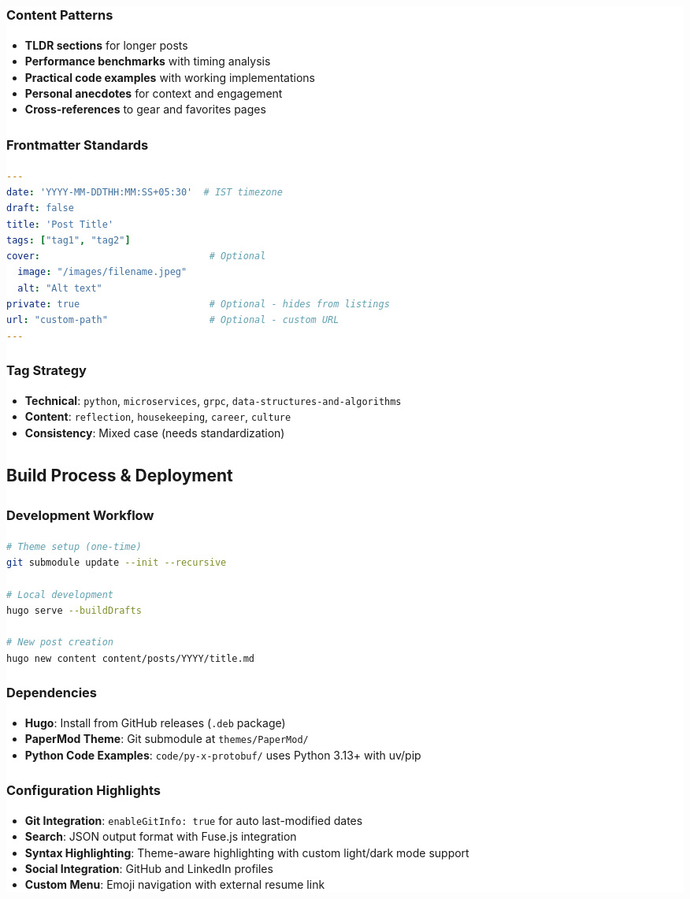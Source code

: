 ### Content Patterns
- **TLDR sections** for longer posts
- **Performance benchmarks** with timing analysis
- **Practical code examples** with working implementations
- **Personal anecdotes** for context and engagement
- **Cross-references** to gear and favorites pages

### Frontmatter Standards
```yaml
---
date: 'YYYY-MM-DDTHH:MM:SS+05:30'  # IST timezone
draft: false
title: 'Post Title'
tags: ["tag1", "tag2"]
cover:                              # Optional
  image: "/images/filename.jpeg"
  alt: "Alt text"
private: true                       # Optional - hides from listings
url: "custom-path"                  # Optional - custom URL
---
```

### Tag Strategy
- **Technical**: `python`, `microservices`, `grpc`, `data-structures-and-algorithms`
- **Content**: `reflection`, `housekeeping`, `career`, `culture`
- **Consistency**: Mixed case (needs standardization)

## Build Process & Deployment

### Development Workflow
```bash
# Theme setup (one-time)
git submodule update --init --recursive

# Local development
hugo serve --buildDrafts

# New post creation
hugo new content content/posts/YYYY/title.md
```

### Dependencies
- **Hugo**: Install from GitHub releases (`.deb` package)
- **PaperMod Theme**: Git submodule at `themes/PaperMod/`
- **Python Code Examples**: `code/py-x-protobuf/` uses Python 3.13+ with uv/pip

### Configuration Highlights
- **Git Integration**: `enableGitInfo: true` for auto last-modified dates
- **Search**: JSON output format with Fuse.js integration
- **Syntax Highlighting**: Theme-aware highlighting with custom light/dark mode support
- **Social Integration**: GitHub and LinkedIn profiles
- **Custom Menu**: Emoji navigation with external resume link
